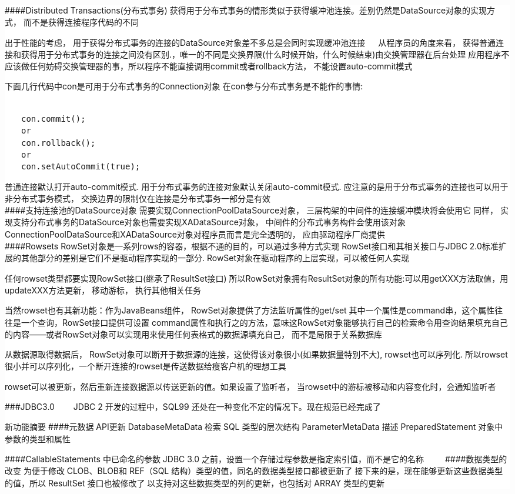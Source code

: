 ####Distributed Transactions(分布式事务)
   获得用于分布式事务的情形类似于获得缓冲池连接。差别仍然是DataSource对象的实现方式， 而不是获得连接程序代码的不同

   出于性能的考虑， 用于获得分布式事务的连接的DataSource对象差不多总是会同时实现缓冲池连接
　
   从程序员的角度来看， 获得普通连接和获得用于分布式事务的连接之间没有区别.，唯一的不同是交换界限(什么时候开始，什么时候结束)由交换管理器在后台处理 
   应用程序不应该做任何妨碍交换管理器的事，所以程序不能直接调用commit或者rollback方法， 不能设置auto-commit模式

下面几行代码中con是可用于分布式事务的Connection对象
在con参与分布式事务是不能作的事情:
<pre class="prettyprint">　
　　con.commit();
　　or
　　con.rollback();
　　or
　　con.setAutoCommit(true);
</pre>

   普通连接默认打开auto-commit模式. 用于分布式事务的连接对象默认关闭auto-commit模式. 应注意的是用于分布式事务的连接也可以用于非分布式事务模式， 交换边界的限制仅在连接是分布式事务一部分是有效
　　	
####支持连接池的DataSource对象
   需要实现ConnectionPoolDataSource对象， 三层构架的中间件的连接缓冲模块将会使用它
   同样， 实现支持分布式事务的DataSource对象也需要实现XADataSource对象， 中间件的分布式事务构件会使用该对象
   ConnectionPoolDataSource和XADataSource对象对程序员而言是完全透明的， 应由驱动程序厂商提供
　　	
####Rowsets
RowSet对象是一系列rows的容器，根据不通的目的，可以通过多种方式实现
RowSet接口和其相关接口与JDBC 2.0标准扩展的其他部分的差别是它们不是驱动程序实现的一部分. RowSet对象在驱动程序的上层实现，可以被任何人实现

   任何rowset类型都要实现RowSet接口(继承了ResultSet接口)
   所以RowSet对象拥有ResultSet对象的所有功能:可以用getXXX方法取值，用updateXXX方法更新， 移动游标， 执行其他相关任务

   当然rowset也有其新功能：作为JavaBeans组件， RowSet对象提供了方法监听属性的get/set
其中一个属性是command串，这个属性往往是一个查询，RowSet接口提供可设置 command属性和执行之的方法，意味这RowSet对象能够执行自己的检索命令用查询结果填充自己的内容——或者RowSet对象可以实现用来使用任何表格式的数据源填充自己， 而不是局限于关系数据库

   从数据源取得数据后， RowSet对象可以断开于数据源的连接，这使得该对象很小(如果数据量特别不大), rowset也可以序列化. 所以rowset很小并可以序列化，一个断开连接的rowset是传送数据给瘦客户机的理想工具

   rowset可以被更新，然后重新连接数据源以传送更新的值。如果设置了监听者， 当rowset中的游标被移动和内容变化时，会通知监听者

###JDBC3.0　　
   JDBC 2 开发的过程中，SQL99 还处在一种变化不定的情况下。现在规范已经完成了

新功能摘要
####元数据 API更新
DatabaseMetaData 检索 SQL 类型的层次结构
ParameterMetaData 描述 PreparedStatement 对象中参数的类型和属性

####CallableStatements 中已命名的参数
JDBC 3.0 之前，设置一个存储过程参数是指定索引值，而不是它的名称
　　
####数据类型的改变
为便于修改 CLOB、BLOB和 REF（SQL 结构）类型的值，同名的数据类型接口都被更新了
接下来的是，现在能够更新这些数据类型的值，所以 ResultSet 接口也被修改了
以支持对这些数据类型的列的更新，也包括对 ARRAY 类型的更新
